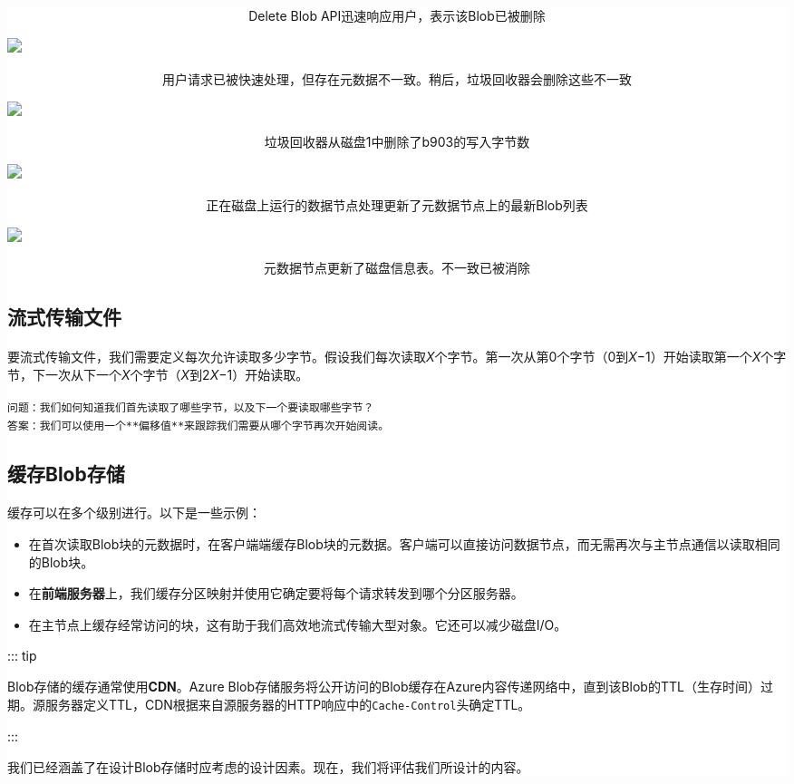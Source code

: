 <center>Delete Blob API迅速响应用户，表示该Blob已被删除</center>

![](/img/20-Blob%20Store/QQ%E6%88%AA%E5%9B%BE20230409215318.png)

<center>用户请求已被快速处理，但存在元数据不一致。稍后，垃圾回收器会删除这些不一致</center>

![](/img/20-Blob%20Store/QQ%E6%88%AA%E5%9B%BE20230409215401.png)

<center>垃圾回收器从磁盘1中删除了b903的写入字节数</center>

![](/img/20-Blob%20Store/QQ%E6%88%AA%E5%9B%BE20230409215426.png)

<center>正在磁盘上运行的数据节点处理更新了元数据节点上的最新Blob列表</center>

![](/img/20-Blob%20Store/QQ%E6%88%AA%E5%9B%BE20230409215450.png)

<center>元数据节点更新了磁盘信息表。不一致已被消除</center>

## 流式传输文件

要流式传输文件，我们需要定义每次允许读取多少字节。假设我们每次读取*X*个字节。第一次从第0个字节（0到*X*−1）开始读取第一个*X*个字节，下一次从下一个*X*个字节（*X*到2*X*−1）开始读取。

```
问题：我们如何知道我们首先读取了哪些字节，以及下一个要读取哪些字节？
答案：我们可以使用一个**偏移值**来跟踪我们需要从哪个字节再次开始阅读。
```

## 缓存Blob存储

缓存可以在多个级别进行。以下是一些示例：

- 在首次读取Blob块的元数据时，在客户端端缓存Blob块的元数据。客户端可以直接访问数据节点，而无需再次与主节点通信以读取相同的Blob块。

- 在**前端服务器**上，我们缓存分区映射并使用它确定要将每个请求转发到哪个分区服务器。

- 在主节点上缓存经常访问的块，这有助于我们高效地流式传输大型对象。它还可以减少磁盘I/O。

::: tip

Blob存储的缓存通常使用**CDN**。Azure Blob存储服务将公开访问的Blob缓存在Azure内容传递网络中，直到该Blob的TTL（生存时间）过期。源服务器定义TTL，CDN根据来自源服务器的HTTP响应中的`Cache-Control`头确定TTL。

:::

我们已经涵盖了在设计Blob存储时应考虑的设计因素。现在，我们将评估我们所设计的内容。